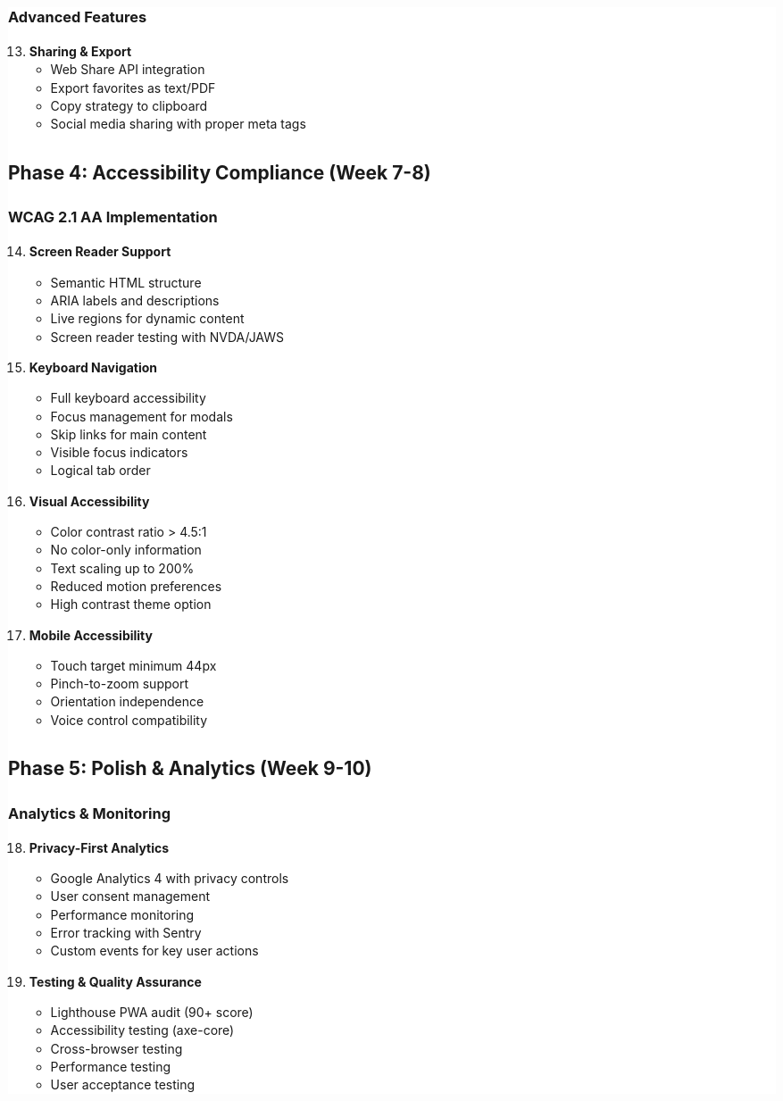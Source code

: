### Advanced Features
13. **Sharing & Export**
    - Web Share API integration
    - Export favorites as text/PDF
    - Copy strategy to clipboard
    - Social media sharing with proper meta tags

## Phase 4: Accessibility Compliance (Week 7-8)

### WCAG 2.1 AA Implementation
14. **Screen Reader Support**
    - Semantic HTML structure
    - ARIA labels and descriptions
    - Live regions for dynamic content
    - Screen reader testing with NVDA/JAWS

15. **Keyboard Navigation**
    - Full keyboard accessibility
    - Focus management for modals
    - Skip links for main content
    - Visible focus indicators
    - Logical tab order

16. **Visual Accessibility**
    - Color contrast ratio > 4.5:1
    - No color-only information
    - Text scaling up to 200%
    - Reduced motion preferences
    - High contrast theme option

17. **Mobile Accessibility**
    - Touch target minimum 44px
    - Pinch-to-zoom support
    - Orientation independence
    - Voice control compatibility

## Phase 5: Polish & Analytics (Week 9-10)

### Analytics & Monitoring
18. **Privacy-First Analytics**
    - Google Analytics 4 with privacy controls
    - User consent management
    - Performance monitoring
    - Error tracking with Sentry
    - Custom events for key user actions

19. **Testing & Quality Assurance**
    - Lighthouse PWA audit (90+ score)
    - Accessibility testing (axe-core)
    - Cross-browser testing
    - Performance testing
    - User acceptance testing
